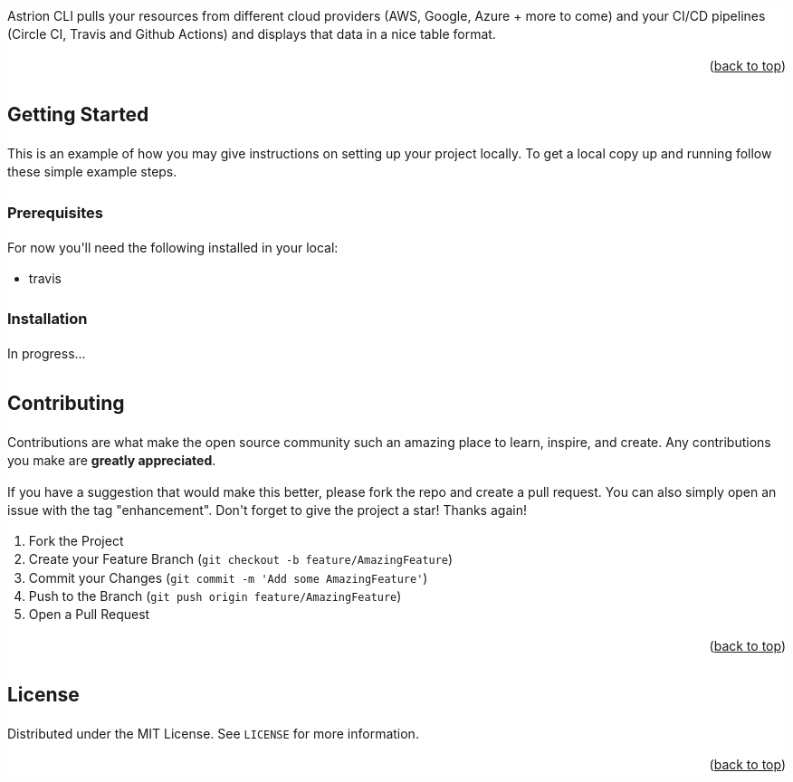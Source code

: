 Astrion CLI pulls your resources from different cloud providers (AWS, Google, Azure + more to come) and your CI/CD
pipelines (Circle CI, Travis and Github Actions) and displays that data in a nice table format.

<p align="right">(<a href="#readme-top">back to top</a>)</p>



## Getting Started

This is an example of how you may give instructions on setting up your project locally.
To get a local copy up and running follow these simple example steps.

### Prerequisites

For now you'll need the following installed in your local:
- travis

### Installation

In progress...

[//]: # (* Brew)

[//]: # (  ```sh)

[//]: # (  brew install AstrionCLI)

[//]: # (  ```)



## Contributing

Contributions are what make the open source community such an amazing place to learn, inspire, and create. Any
contributions you make are **greatly appreciated**.

If you have a suggestion that would make this better, please fork the repo and create a pull request. You can also
simply open an issue with the tag "enhancement".
Don't forget to give the project a star! Thanks again!

1. Fork the Project
2. Create your Feature Branch (`git checkout -b feature/AmazingFeature`)
3. Commit your Changes (`git commit -m 'Add some AmazingFeature'`)
4. Push to the Branch (`git push origin feature/AmazingFeature`)
5. Open a Pull Request

<p align="right">(<a href="#readme-top">back to top</a>)</p>





## License

Distributed under the MIT License. See `LICENSE` for more information.

<p align="right">(<a href="#readme-top">back to top</a>)</p>





[contributors-shield]: https://img.shields.io/github/contributors/jepifanio90/AstrionCLI.svg?style=for-the-badge
[contributors-url]: https://github.com/jepifanio90/AstrionCLI/graphs/contributors
[forks-shield]: https://img.shields.io/github/forks/jepifanio90/AstrionCLI.svg?style=for-the-badge
[forks-url]: https://github.com/jepifanio90/AstrionCLI/network/members
[stars-shield]: https://img.shields.io/github/stars/jepifanio90/AstrionCLI.svg?style=for-the-badge
[stars-url]: https://github.com/jepifanio90/AstrionCLI/stargazers
[issues-shield]: https://img.shields.io/github/issues/jepifanio90/AstrionCLI.svg?style=for-the-badge
[issues-url]: https://github.com/jepifanio90/AstrionCLI/issues
[license-shield]: https://img.shields.io/github/license/jepifanio90/AstrionCLI.svg?style=for-the-badge
[license-url]: https://github.com/jepifanio90/AstrionCLI/blob/master/LICENSE.txt
[astn-analysis-shield]: https://img.shields.io/github/actions/workflow/status/jepifanio90/AstrionCLI/analysis.yml?label=AstrionCLI%20Analysis&style=for-the-badge
[astn-security-shield]: https://img.shields.io/github/actions/workflow/status/jepifanio90/AstrionCLI/security.yml?label=AstrionCLI%20Security&style=for-the-badge
[astn-test-shield]: https://img.shields.io/github/actions/workflow/status/jepifanio90/AstrionCLI/test.yml?label=AstrionCLI%20Test&style=for-the-badge
[astn-analysis-url]: https://github.com/JEpifanio90/AstrionCLI/actions/workflows/analysis.yml
[astn-security-url]: https://github.com/JEpifanio90/AstrionCLI/actions/workflows/security.yml
[astn-test-url]: https://github.com/JEpifanio90/AstrionCLI/actions/workflows/test.yml
[goreport-shield]: https://img.shields.io/badge/go%20report-A+-brightgreen.svg?style=for-the-badge
[goreportcard-url]: https://goreportcard.com/report/github.com/jepifanio90/AstrionCLI